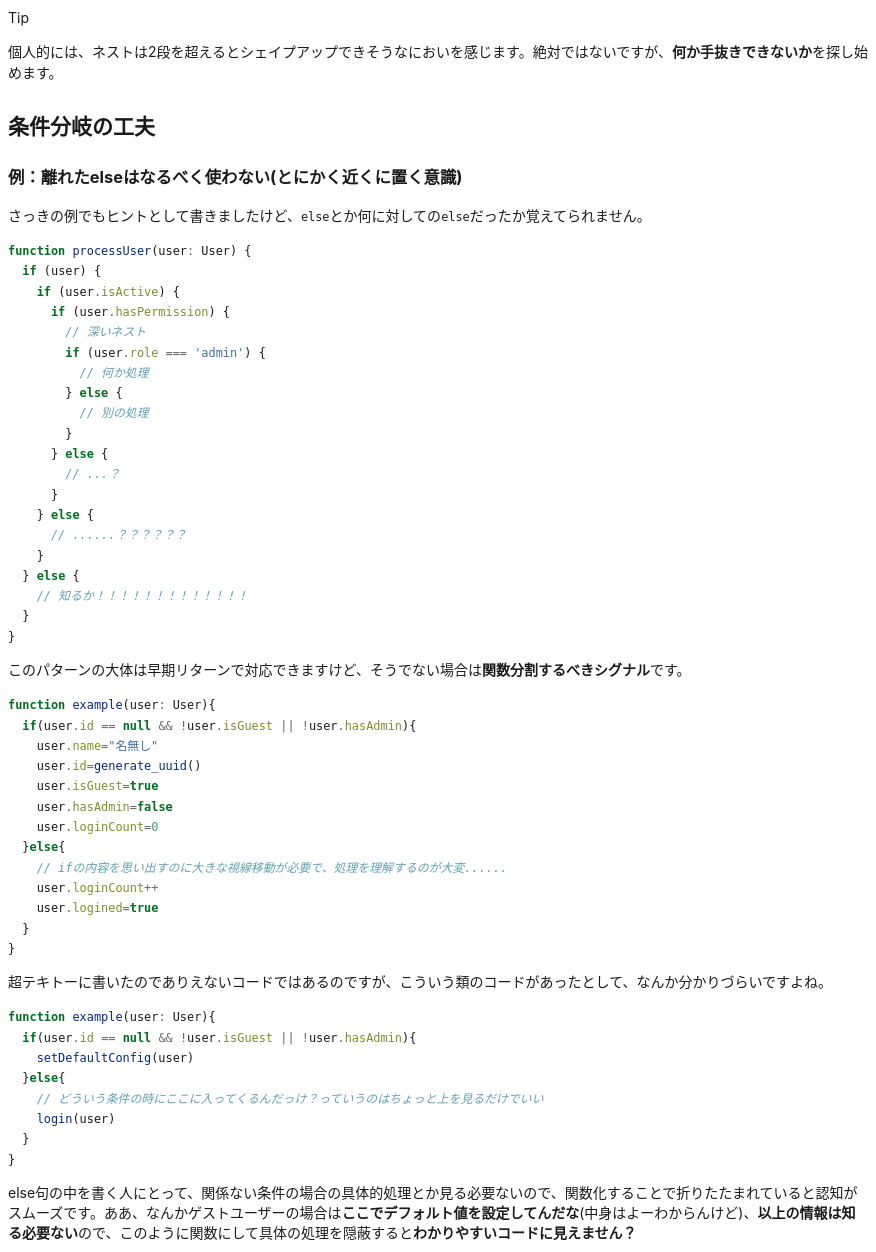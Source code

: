 > [!TIP]
> 個人的には、ネストは2段を超えるとシェイプアップできそうなにおいを感じます。絶対ではないですが、**何か手抜きできないか**を探し始めます。

## 条件分岐の工夫
### 例：離れたelseはなるべく使わない(とにかく近くに置く意識)
さっきの例でもヒントとして書きましたけど、`else`とか何に対しての`else`だったか覚えてられません。

```typescript
function processUser(user: User) {
  if (user) {
    if (user.isActive) {
      if (user.hasPermission) {
        // 深いネスト
        if (user.role === 'admin') {
          // 何か処理
        } else {
          // 別の処理
        }
      } else {
        // ...？
      }
    } else {
      // ......？？？？？？
    }
  } else {
    // 知るか！！！！！！！！！！！！！
  }
}
```
このパターンの大体は早期リターンで対応できますけど、そうでない場合は**関数分割するべきシグナル**です。

```typescript
function example(user: User){
  if(user.id == null && !user.isGuest || !user.hasAdmin){
    user.name="名無し"
    user.id=generate_uuid()
    user.isGuest=true
    user.hasAdmin=false
    user.loginCount=0
  }else{
    // ifの内容を思い出すのに大きな視線移動が必要で、処理を理解するのが大変......
    user.loginCount++
    user.logined=true
  }
}
```
超テキトーに書いたのでありえないコードではあるのですが、こういう類のコードがあったとして、なんか分かりづらいですよね。

```typescript
function example(user: User){
  if(user.id == null && !user.isGuest || !user.hasAdmin){
    setDefaultConfig(user)
  }else{
    // どういう条件の時にここに入ってくるんだっけ？っていうのはちょっと上を見るだけでいい
    login(user)
  }
}
```
else句の中を書く人にとって、関係ない条件の場合の具体的処理とか見る必要ないので、関数化することで折りたたまれていると認知がスムーズです。ああ、なんかゲストユーザーの場合は**ここでデフォルト値を設定してんだな**(中身はよーわからんけど)、**以上の情報は知る必要ない**ので、このように関数にして具体の処理を隠蔽すると**わかりやすいコードに見えません？**
